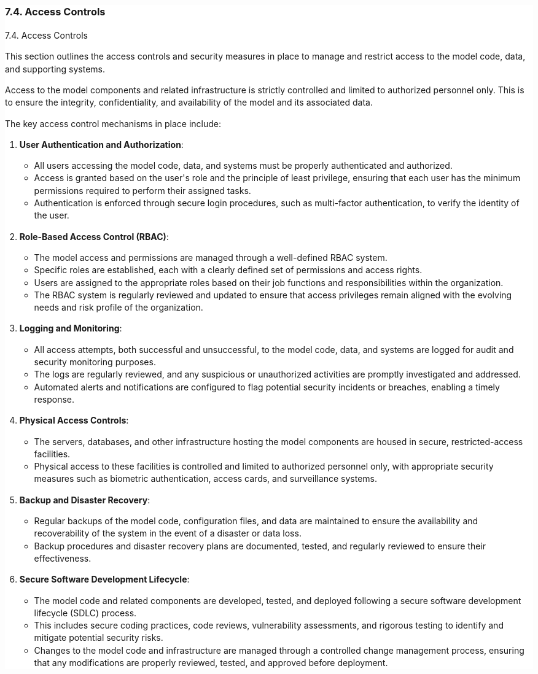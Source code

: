 ### 7.4. Access Controls

7.4. Access Controls

This section outlines the access controls and security measures in place to manage and restrict access to the model code, data, and supporting systems.

Access to the model components and related infrastructure is strictly controlled and limited to authorized personnel only. This is to ensure the integrity, confidentiality, and availability of the model and its associated data.

The key access control mechanisms in place include:

1. **User Authentication and Authorization**:
   - All users accessing the model code, data, and systems must be properly authenticated and authorized.
   - Access is granted based on the user's role and the principle of least privilege, ensuring that each user has the minimum permissions required to perform their assigned tasks.
   - Authentication is enforced through secure login procedures, such as multi-factor authentication, to verify the identity of the user.

2. **Role-Based Access Control (RBAC)**:
   - The model access and permissions are managed through a well-defined RBAC system.
   - Specific roles are established, each with a clearly defined set of permissions and access rights.
   - Users are assigned to the appropriate roles based on their job functions and responsibilities within the organization.
   - The RBAC system is regularly reviewed and updated to ensure that access privileges remain aligned with the evolving needs and risk profile of the organization.

3. **Logging and Monitoring**:
   - All access attempts, both successful and unsuccessful, to the model code, data, and systems are logged for audit and security monitoring purposes.
   - The logs are regularly reviewed, and any suspicious or unauthorized activities are promptly investigated and addressed.
   - Automated alerts and notifications are configured to flag potential security incidents or breaches, enabling a timely response.

4. **Physical Access Controls**:
   - The servers, databases, and other infrastructure hosting the model components are housed in secure, restricted-access facilities.
   - Physical access to these facilities is controlled and limited to authorized personnel only, with appropriate security measures such as biometric authentication, access cards, and surveillance systems.

5. **Backup and Disaster Recovery**:
   - Regular backups of the model code, configuration files, and data are maintained to ensure the availability and recoverability of the system in the event of a disaster or data loss.
   - Backup procedures and disaster recovery plans are documented, tested, and regularly reviewed to ensure their effectiveness.

6. **Secure Software Development Lifecycle**:
   - The model code and related components are developed, tested, and deployed following a secure software development lifecycle (SDLC) process.
   - This includes secure coding practices, code reviews, vulnerability assessments, and rigorous testing to identify and mitigate potential security risks.
   - Changes to the model code and infrastructure are managed through a controlled change management process, ensuring that any modifications are properly reviewed, tested, and approved before deployment.
